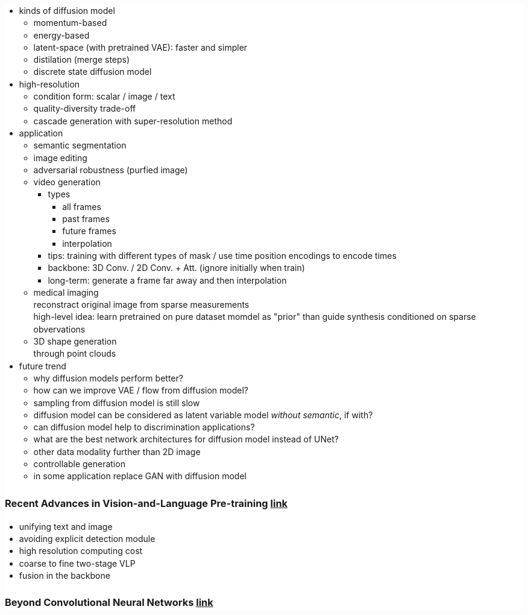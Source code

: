 - kinds of diffusion model
    - momentum-based
    - energy-based
    - latent-space (with pretrained VAE): faster  and simpler
    - distilation (merge steps)
    - discrete state diffusion model
- high-resolution
    - condition form: scalar / image / text
    - quality-diversity trade-off
    - cascade generation with super-resolution method
- application
    - semantic segmentation
    - image editing
    - adversarial robustness (purfied image)
    - video generation
      - types
        - all frames
        - past frames
        - future frames
        - interpolation
      - tips: training with different types of mask / use time position encodings to encode times
      - backbone: 3D Conv. / 2D Conv. + Att. (ignore initially when train)
      - long-term: generate a frame far away and then interpolation
    - medical imaging\
        reconstract original image from sparse measurements\
        high-level idea: learn pretrained on pure dataset momdel as "prior" than guide synthesis conditioned on sparse obvervations
    - 3D shape generation\
        through point clouds
- future trend
    - why diffusion models perform better?
    - how can we improve VAE / flow from diffusion model?
    - sampling from diffusion model is still slow
    - diffusion model can be considered as latent variable model *without semantic*, if with?
    - can diffusion model help to discrimination applications?
    - what are the best network architectures for diffusion model instead of UNet?
    - other data modality further than 2D image
    - controllable generation
    - in some application replace GAN with diffusion model


### Recent Advances in Vision-and-Language Pre-training [link](https://vlp-tutorial.github.io/2022/)

- unifying text and image
- avoiding explicit detection module
- high resolution computing cost
- coarse to fine two-stage VLP
- fusion in the backbone

### Beyond Convolutional Neural Networks [link](https://sites.google.com/view/cvpr-2022-beyond-cnn)
